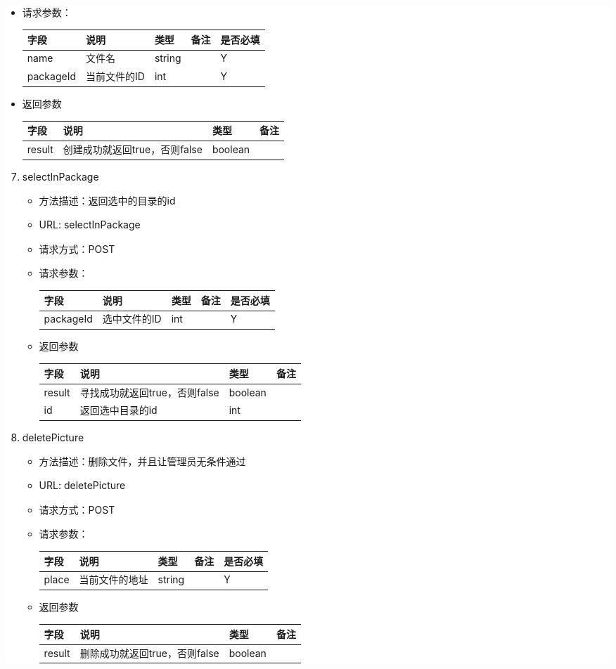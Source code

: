    + 请求参数：

     | 字段      | 说明         | 类型   | 备注 | 是否必填 |
     | --------- | ------------ | ------ | ---- | -------- |
     | name      | 文件名       | string |      | Y        |
     | packageId | 当前文件的ID | int    |      | Y        |

   + 返回参数

     | 字段   | 说明                          | 类型    | 备注 |
     | ------ | ----------------------------- | ------- | ---- |
     | result | 创建成功就返回true，否则false | boolean |      |

     

7. selectInPackage

   + 方法描述：返回选中的目录的id

   + URL: selectInPackage

   + 请求方式：POST

   + 请求参数：

     | 字段      | 说明         | 类型 | 备注 | 是否必填 |
     | --------- | ------------ | ---- | ---- | -------- |
     | packageId | 选中文件的ID | int  |      | Y        |

   + 返回参数

     | 字段   | 说明                          | 类型    | 备注 |
     | ------ | ----------------------------- | ------- | ---- |
     | result | 寻找成功就返回true，否则false | boolean |      |
     | id     | 返回选中目录的id              | int     |      |

     

8. deletePicture

   + 方法描述：删除文件，并且让管理员无条件通过

   + URL: deletePicture

   + 请求方式：POST

   + 请求参数：

     | 字段  | 说明           | 类型   | 备注 | 是否必填 |
     | ----- | -------------- | ------ | ---- | -------- |
     | place | 当前文件的地址 | string |      | Y        |

   + 返回参数

     | 字段   | 说明                          | 类型    | 备注 |
     | ------ | ----------------------------- | ------- | ---- |
     | result | 删除成功就返回true，否则false | boolean |      |
